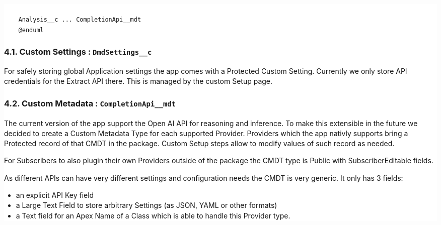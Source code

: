 ```plantuml

    Analysis__c ... CompletionApi__mdt
    @enduml
```

### 4.1. Custom Settings : `DmdSettings__c`

For safely storing global Application settings the app comes with a Protected Custom Setting. 
Currently we only store API credentials for the Extract API there. This is managed by the custom Setup page.

### 4.2. Custom Metadata : `CompletionApi__mdt`

The current version of the app support the Open AI API for reasoning and inference. 
To make this extensible in the future we decided to create a Custom Metadata Type for each
supported Provider. Providers which the app nativly supports bring a Protected record of that CMDT
in the package. Custom Setup steps allow to modify values of such record as needed.

For Subscribers to also plugin their own Providers outside of the package the CMDT type is Public
with SubscriberEditable fields.

As different APIs can have very different settings and configuration needs the CMDT is very generic.
It only has 3 fields:

- an explicit API Key field
- a Large Text Field to store arbitrary Settings (as JSON, YAML or other formats)
- a Text field for an Apex Name of a Class which is able to handle this Provider type. 